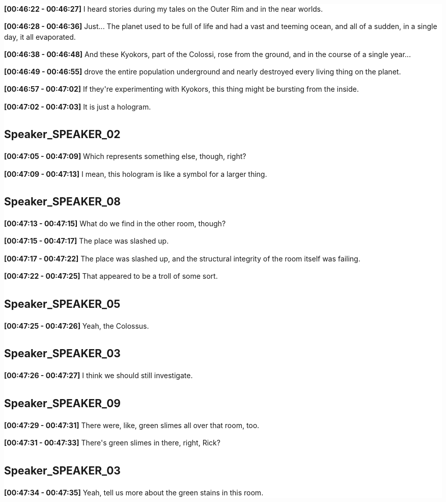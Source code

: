 **[00:46:22 - 00:46:27]** I heard stories during my tales on the Outer Rim and in the near worlds.

**[00:46:28 - 00:46:36]** Just... The planet used to be full of life and had a vast and teeming ocean, and all of a sudden, in a single day, it all evaporated.

**[00:46:38 - 00:46:48]** And these Kyokors, part of the Colossi, rose from the ground, and in the course of a single year...

**[00:46:49 - 00:46:55]** drove the entire population underground and nearly destroyed every living thing on the planet.

**[00:46:57 - 00:47:02]** If they're experimenting with Kyokors, this thing might be bursting from the inside.

**[00:47:02 - 00:47:03]** It is just a hologram.


## Speaker_SPEAKER_02

**[00:47:05 - 00:47:09]** Which represents something else, though, right?

**[00:47:09 - 00:47:13]** I mean, this hologram is like a symbol for a larger thing.


## Speaker_SPEAKER_08

**[00:47:13 - 00:47:15]** What do we find in the other room, though?

**[00:47:15 - 00:47:17]** The place was slashed up.

**[00:47:17 - 00:47:22]** The place was slashed up, and the structural integrity of the room itself was failing.

**[00:47:22 - 00:47:25]** That appeared to be a troll of some sort.


## Speaker_SPEAKER_05

**[00:47:25 - 00:47:26]** Yeah, the Colossus.


## Speaker_SPEAKER_03

**[00:47:26 - 00:47:27]** I think we should still investigate.


## Speaker_SPEAKER_09

**[00:47:29 - 00:47:31]** There were, like, green slimes all over that room, too.

**[00:47:31 - 00:47:33]** There's green slimes in there, right, Rick?


## Speaker_SPEAKER_03

**[00:47:34 - 00:47:35]** Yeah, tell us more about the green stains in this room.

